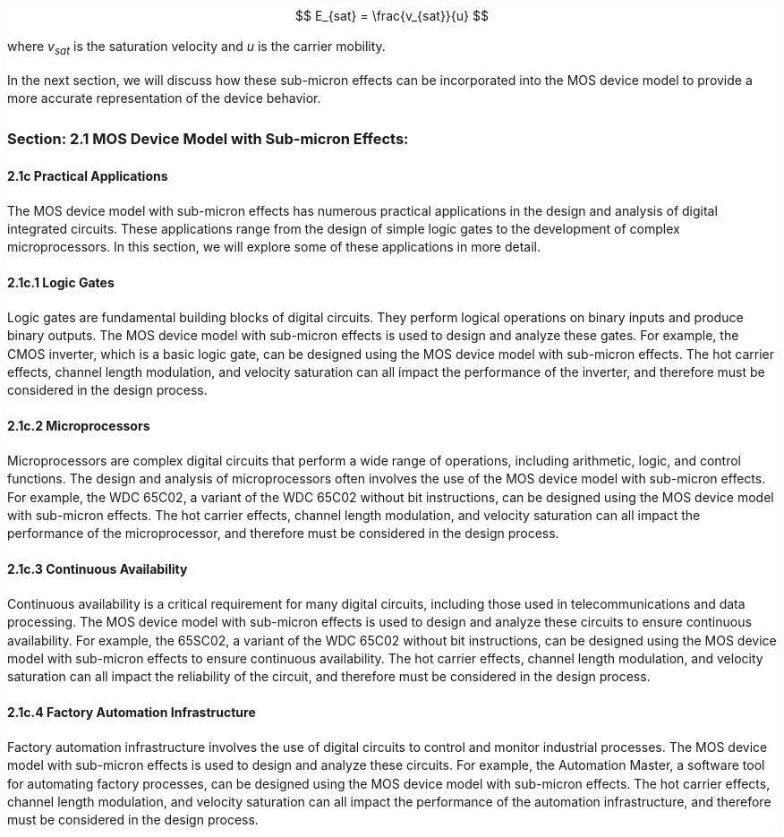$$
E_{sat} = \frac{v_{sat}}{u}
$$

where $v_{sat}$ is the saturation velocity and $u$ is the carrier mobility.

In the next section, we will discuss how these sub-micron effects can be incorporated into the MOS device model to provide a more accurate representation of the device behavior.




### Section: 2.1 MOS Device Model with Sub-micron Effects:

#### 2.1c Practical Applications

The MOS device model with sub-micron effects has numerous practical applications in the design and analysis of digital integrated circuits. These applications range from the design of simple logic gates to the development of complex microprocessors. In this section, we will explore some of these applications in more detail.

#### 2.1c.1 Logic Gates

Logic gates are fundamental building blocks of digital circuits. They perform logical operations on binary inputs and produce binary outputs. The MOS device model with sub-micron effects is used to design and analyze these gates. For example, the CMOS inverter, which is a basic logic gate, can be designed using the MOS device model with sub-micron effects. The hot carrier effects, channel length modulation, and velocity saturation can all impact the performance of the inverter, and therefore must be considered in the design process.

#### 2.1c.2 Microprocessors

Microprocessors are complex digital circuits that perform a wide range of operations, including arithmetic, logic, and control functions. The design and analysis of microprocessors often involves the use of the MOS device model with sub-micron effects. For example, the WDC 65C02, a variant of the WDC 65C02 without bit instructions, can be designed using the MOS device model with sub-micron effects. The hot carrier effects, channel length modulation, and velocity saturation can all impact the performance of the microprocessor, and therefore must be considered in the design process.

#### 2.1c.3 Continuous Availability

Continuous availability is a critical requirement for many digital circuits, including those used in telecommunications and data processing. The MOS device model with sub-micron effects is used to design and analyze these circuits to ensure continuous availability. For example, the 65SC02, a variant of the WDC 65C02 without bit instructions, can be designed using the MOS device model with sub-micron effects to ensure continuous availability. The hot carrier effects, channel length modulation, and velocity saturation can all impact the reliability of the circuit, and therefore must be considered in the design process.

#### 2.1c.4 Factory Automation Infrastructure

Factory automation infrastructure involves the use of digital circuits to control and monitor industrial processes. The MOS device model with sub-micron effects is used to design and analyze these circuits. For example, the Automation Master, a software tool for automating factory processes, can be designed using the MOS device model with sub-micron effects. The hot carrier effects, channel length modulation, and velocity saturation can all impact the performance of the automation infrastructure, and therefore must be considered in the design process.
